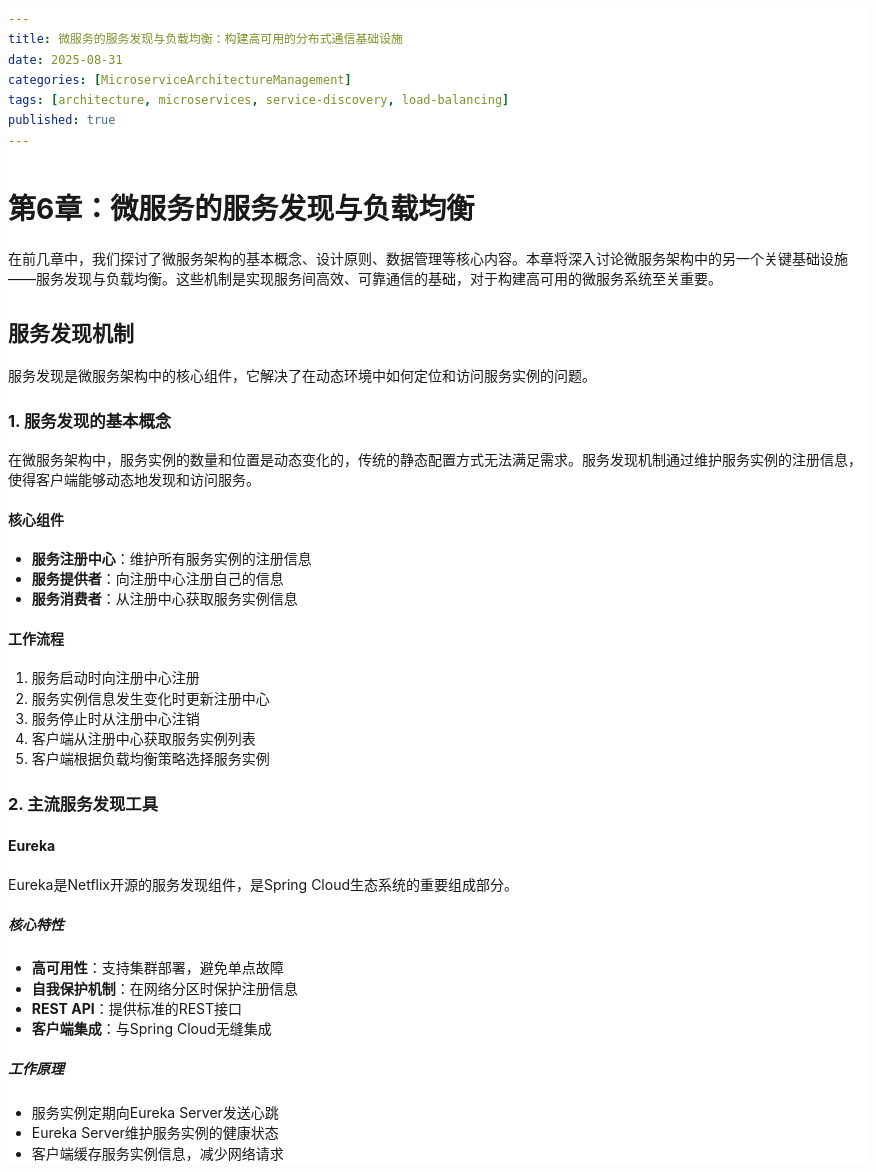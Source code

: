 ```yaml
---
title: 微服务的服务发现与负载均衡：构建高可用的分布式通信基础设施
date: 2025-08-31
categories: [MicroserviceArchitectureManagement]
tags: [architecture, microservices, service-discovery, load-balancing]
published: true
---
```


# 第6章：微服务的服务发现与负载均衡

在前几章中，我们探讨了微服务架构的基本概念、设计原则、数据管理等核心内容。本章将深入讨论微服务架构中的另一个关键基础设施——服务发现与负载均衡。这些机制是实现服务间高效、可靠通信的基础，对于构建高可用的微服务系统至关重要。

## 服务发现机制

服务发现是微服务架构中的核心组件，它解决了在动态环境中如何定位和访问服务实例的问题。

### 1. 服务发现的基本概念

在微服务架构中，服务实例的数量和位置是动态变化的，传统的静态配置方式无法满足需求。服务发现机制通过维护服务实例的注册信息，使得客户端能够动态地发现和访问服务。

#### 核心组件

- **服务注册中心**：维护所有服务实例的注册信息
- **服务提供者**：向注册中心注册自己的信息
- **服务消费者**：从注册中心获取服务实例信息

#### 工作流程

1. 服务启动时向注册中心注册
2. 服务实例信息发生变化时更新注册中心
3. 服务停止时从注册中心注销
4. 客户端从注册中心获取服务实例列表
5. 客户端根据负载均衡策略选择服务实例

### 2. 主流服务发现工具

#### Eureka

Eureka是Netflix开源的服务发现组件，是Spring Cloud生态系统的重要组成部分。

##### 核心特性

- **高可用性**：支持集群部署，避免单点故障
- **自我保护机制**：在网络分区时保护注册信息
- **REST API**：提供标准的REST接口
- **客户端集成**：与Spring Cloud无缝集成

##### 工作原理

- 服务实例定期向Eureka Server发送心跳
- Eureka Server维护服务实例的健康状态
- 客户端缓存服务实例信息，减少网络请求
